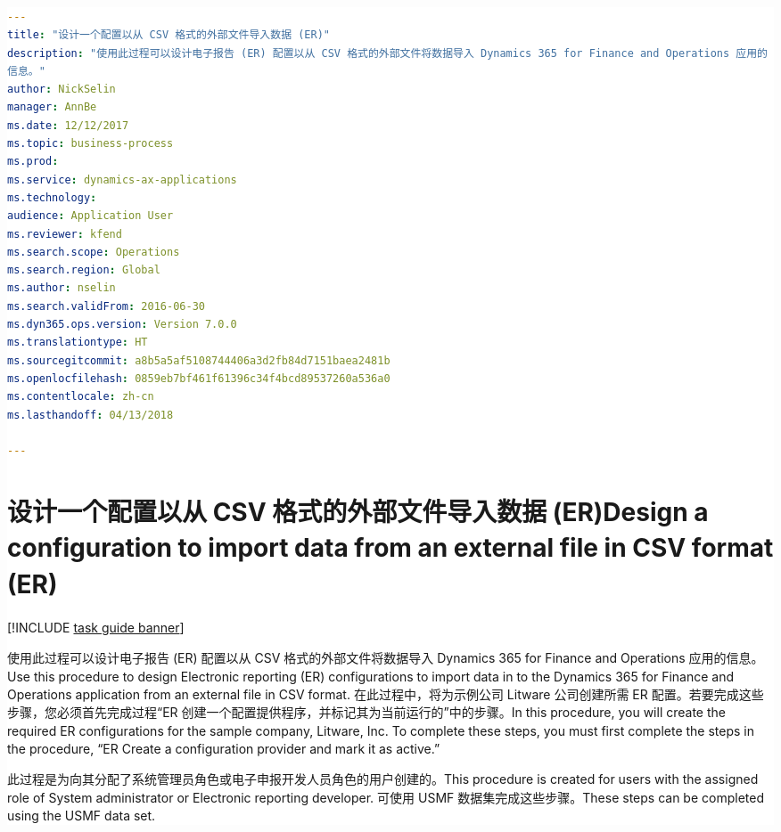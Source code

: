 ```yaml
--- 
title: "设计一个配置以从 CSV 格式的外部文件导入数据 (ER)"
description: "使用此过程可以设计电子报告 (ER) 配置以从 CSV 格式的外部文件将数据导入 Dynamics 365 for Finance and Operations 应用的信息。"
author: NickSelin
manager: AnnBe
ms.date: 12/12/2017
ms.topic: business-process
ms.prod: 
ms.service: dynamics-ax-applications
ms.technology: 
audience: Application User
ms.reviewer: kfend
ms.search.scope: Operations
ms.search.region: Global
ms.author: nselin
ms.search.validFrom: 2016-06-30
ms.dyn365.ops.version: Version 7.0.0
ms.translationtype: HT
ms.sourcegitcommit: a8b5a5af5108744406a3d2fb84d7151baea2481b
ms.openlocfilehash: 0859eb7bf461f61396c34f4bcd89537260a536a0
ms.contentlocale: zh-cn
ms.lasthandoff: 04/13/2018

---
```

# <a name="design-a-configuration-to-import-data-from-an-external-file-in-csv-format-er"></a><span data-ttu-id="422e2-103">设计一个配置以从 CSV 格式的外部文件导入数据 (ER)</span><span class="sxs-lookup"><span data-stu-id="422e2-103">Design a configuration to import data from an external file in CSV format (ER)</span></span>

[!INCLUDE [task guide banner](../../includes/task-guide-banner.md)]

<span data-ttu-id="422e2-104">使用此过程可以设计电子报告 (ER) 配置以从 CSV 格式的外部文件将数据导入 Dynamics 365 for Finance and Operations 应用的信息。</span><span class="sxs-lookup"><span data-stu-id="422e2-104">Use this procedure to design Electronic reporting (ER) configurations to import data in to the Dynamics 365 for Finance and Operations application from an external file in CSV format.</span></span> <span data-ttu-id="422e2-105">在此过程中，将为示例公司 Litware 公司创建所需 ER 配置。若要完成这些步骤，您必须首先完成过程“ER 创建一个配置提供程序，并标记其为当前运行的”中的步骤。</span><span class="sxs-lookup"><span data-stu-id="422e2-105">In this procedure, you will create the required ER configurations for the sample company, Litware, Inc. To complete these steps, you must first complete the steps in the procedure, “ER Create a configuration provider and mark it as active.”</span></span> 

<span data-ttu-id="422e2-106">此过程是为向其分配了系统管理员角色或电子申报开发人员角色的用户创建的。</span><span class="sxs-lookup"><span data-stu-id="422e2-106">This procedure is created for users with the assigned role of System administrator or Electronic reporting developer.</span></span> <span data-ttu-id="422e2-107">可使用 USMF 数据集完成这些步骤。</span><span class="sxs-lookup"><span data-stu-id="422e2-107">These steps can be completed using the USMF data set.</span></span> 
